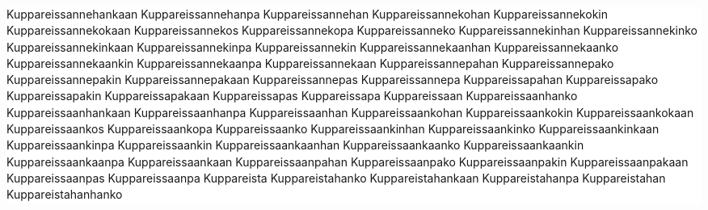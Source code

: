 Kuppareissannehankaan
Kuppareissannehanpa
Kuppareissannehan
Kuppareissannekohan
Kuppareissannekokin
Kuppareissannekokaan
Kuppareissannekos
Kuppareissannekopa
Kuppareissanneko
Kuppareissannekinhan
Kuppareissannekinko
Kuppareissannekinkaan
Kuppareissannekinpa
Kuppareissannekin
Kuppareissannekaanhan
Kuppareissannekaanko
Kuppareissannekaankin
Kuppareissannekaanpa
Kuppareissannekaan
Kuppareissannepahan
Kuppareissannepako
Kuppareissannepakin
Kuppareissannepakaan
Kuppareissannepas
Kuppareissannepa
Kuppareissapahan
Kuppareissapako
Kuppareissapakin
Kuppareissapakaan
Kuppareissapas
Kuppareissapa
Kuppareissaan
Kuppareissaanhanko
Kuppareissaanhankaan
Kuppareissaanhanpa
Kuppareissaanhan
Kuppareissaankohan
Kuppareissaankokin
Kuppareissaankokaan
Kuppareissaankos
Kuppareissaankopa
Kuppareissaanko
Kuppareissaankinhan
Kuppareissaankinko
Kuppareissaankinkaan
Kuppareissaankinpa
Kuppareissaankin
Kuppareissaankaanhan
Kuppareissaankaanko
Kuppareissaankaankin
Kuppareissaankaanpa
Kuppareissaankaan
Kuppareissaanpahan
Kuppareissaanpako
Kuppareissaanpakin
Kuppareissaanpakaan
Kuppareissaanpas
Kuppareissaanpa
Kuppareista
Kuppareistahanko
Kuppareistahankaan
Kuppareistahanpa
Kuppareistahan
Kuppareistahanhanko